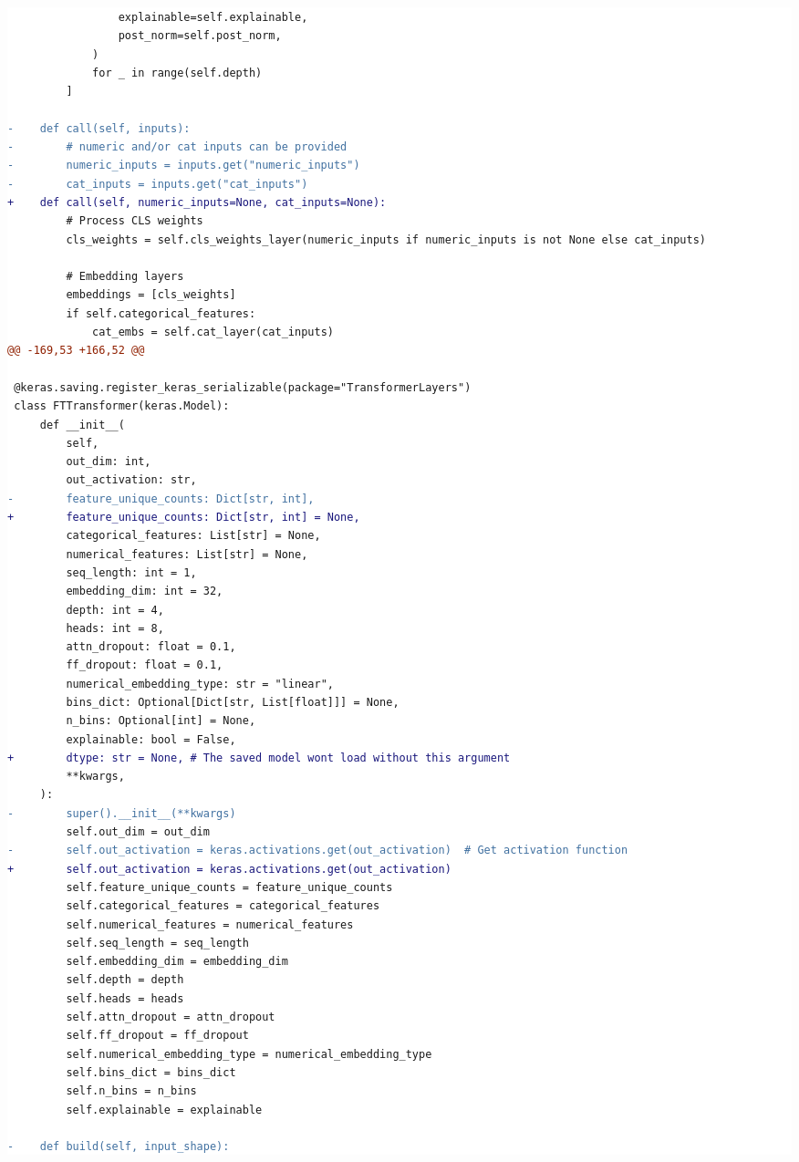 ```diff
                 explainable=self.explainable,
                 post_norm=self.post_norm,
             )
             for _ in range(self.depth)
         ]
 
-    def call(self, inputs):
-        # numeric and/or cat inputs can be provided
-        numeric_inputs = inputs.get("numeric_inputs")
-        cat_inputs = inputs.get("cat_inputs")
+    def call(self, numeric_inputs=None, cat_inputs=None):
         # Process CLS weights
         cls_weights = self.cls_weights_layer(numeric_inputs if numeric_inputs is not None else cat_inputs)
 
         # Embedding layers
         embeddings = [cls_weights]
         if self.categorical_features:
             cat_embs = self.cat_layer(cat_inputs)
@@ -169,53 +166,52 @@
 
 @keras.saving.register_keras_serializable(package="TransformerLayers")
 class FTTransformer(keras.Model):
     def __init__(
         self,
         out_dim: int,
         out_activation: str,
-        feature_unique_counts: Dict[str, int],
+        feature_unique_counts: Dict[str, int] = None,
         categorical_features: List[str] = None,
         numerical_features: List[str] = None,
         seq_length: int = 1,
         embedding_dim: int = 32,
         depth: int = 4,
         heads: int = 8,
         attn_dropout: float = 0.1,
         ff_dropout: float = 0.1,
         numerical_embedding_type: str = "linear",
         bins_dict: Optional[Dict[str, List[float]]] = None,
         n_bins: Optional[int] = None,
         explainable: bool = False,
+        dtype: str = None, # The saved model wont load without this argument
         **kwargs,
     ):
-        super().__init__(**kwargs)
         self.out_dim = out_dim
-        self.out_activation = keras.activations.get(out_activation)  # Get activation function
+        self.out_activation = keras.activations.get(out_activation)
         self.feature_unique_counts = feature_unique_counts
         self.categorical_features = categorical_features
         self.numerical_features = numerical_features
         self.seq_length = seq_length
         self.embedding_dim = embedding_dim
         self.depth = depth
         self.heads = heads
         self.attn_dropout = attn_dropout
         self.ff_dropout = ff_dropout
         self.numerical_embedding_type = numerical_embedding_type
         self.bins_dict = bins_dict
         self.n_bins = n_bins
         self.explainable = explainable
 
-    def build(self, input_shape):
```